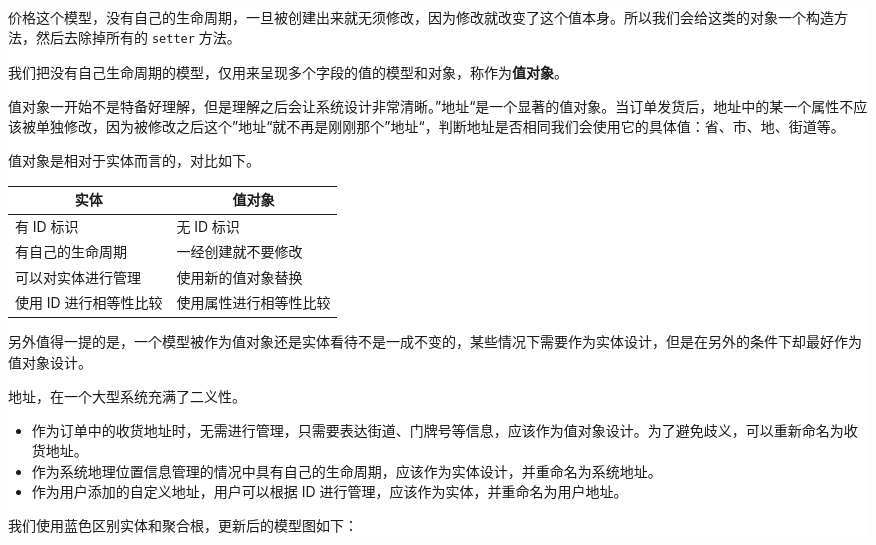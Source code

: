 价格这个模型，没有自己的生命周期，一旦被创建出来就无须修改，因为修改就改变了这个值本身。所以我们会给这类的对象一个构造方法，然后去除掉所有的 `setter` 方法。

我们把没有自己生命周期的模型，仅用来呈现多个字段的值的模型和对象，称作为**值对象**。

值对象一开始不是特备好理解，但是理解之后会让系统设计非常清晰。”地址“是一个显著的值对象。当订单发货后，地址中的某一个属性不应该被单独修改，因为被修改之后这个”地址“就不再是刚刚那个”地址“，判断地址是否相同我们会使用它的具体值：省、市、地、街道等。

值对象是相对于实体而言的，对比如下。

| 实体                   | 值对象                 |
| ---------------------- | ---------------------- |
| 有 ID 标识             | 无 ID 标识             |
| 有自己的生命周期       | 一经创建就不要修改     |
| 可以对实体进行管理     | 使用新的值对象替换     |
| 使用 ID 进行相等性比较 | 使用属性进行相等性比较 |

另外值得一提的是，一个模型被作为值对象还是实体看待不是一成不变的，某些情况下需要作为实体设计，但是在另外的条件下却最好作为值对象设计。

地址，在一个大型系统充满了二义性。

- 作为订单中的收货地址时，无需进行管理，只需要表达街道、门牌号等信息，应该作为值对象设计。为了避免歧义，可以重新命名为收货地址。
- 作为系统地理位置信息管理的情况中具有自己的生命周期，应该作为实体设计，并重命名为系统地址。
- 作为用户添加的自定义地址，用户可以根据 ID 进行管理，应该作为实体，并重命名为用户地址。

我们使用蓝色区别实体和聚合根，更新后的模型图如下：
